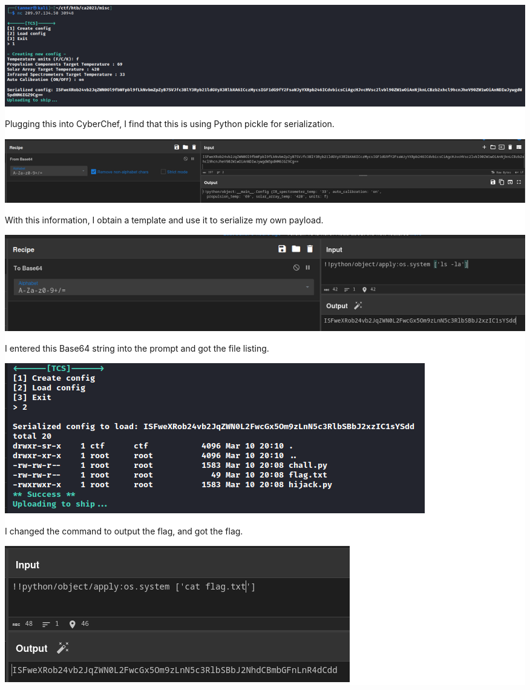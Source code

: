 ![](/assets/img/ctf-writeups/ca2023/misc/hijack/config.png)

Plugging this into CyberChef, I find that this is using Python pickle for serialization.

![](/assets/img/ctf-writeups/ca2023/misc/hijack/pickle.png)

With this information, I obtain a template and use it to serialize my own payload.

![](/assets/img/ctf-writeups/ca2023/misc/hijack/ls.png)

I entered this Base64 string into the prompt and got the file listing.

![](/assets/img/ctf-writeups/ca2023/misc/hijack/files.png)

I changed the command to output the flag, and got the flag.

![](/assets/img/ctf-writeups/ca2023/misc/hijack/catflag.png)
